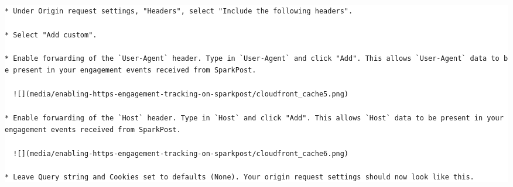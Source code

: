     * Under Origin request settings, "Headers", select "Include the following headers".

    * Select "Add custom".

    * Enable forwarding of the `User-Agent` header. Type in `User-Agent` and click "Add". This allows `User-Agent` data to be present in your engagement events received from SparkPost.

      ![](media/enabling-https-engagement-tracking-on-sparkpost/cloudfront_cache5.png)
    
    * Enable forwarding of the `Host` header. Type in `Host` and click "Add". This allows `Host` data to be present in your engagement events received from SparkPost.

      ![](media/enabling-https-engagement-tracking-on-sparkpost/cloudfront_cache6.png)

    * Leave Query string and Cookies set to defaults (None). Your origin request settings should now look like this.
